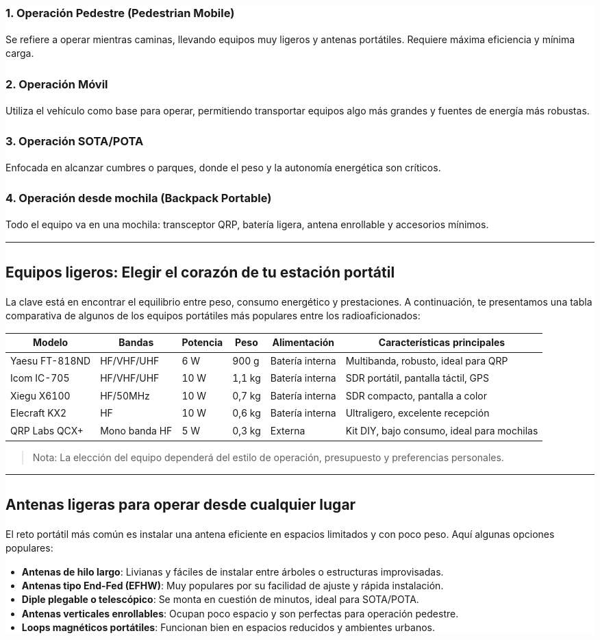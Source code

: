### 1. **Operación Pedestre (Pedestrian Mobile)**

Se refiere a operar mientras caminas, llevando equipos muy ligeros y antenas portátiles. Requiere máxima eficiencia y mínima carga.

### 2. **Operación Móvil**

Utiliza el vehículo como base para operar, permitiendo transportar equipos algo más grandes y fuentes de energía más robustas.

### 3. **Operación SOTA/POTA**

Enfocada en alcanzar cumbres o parques, donde el peso y la autonomía energética son críticos.

### 4. **Operación desde mochila (Backpack Portable)**

Todo el equipo va en una mochila: transceptor QRP, batería ligera, antena enrollable y accesorios mínimos.

---

## Equipos ligeros: Elegir el corazón de tu estación portátil

La clave está en encontrar el equilibrio entre peso, consumo energético y prestaciones. A continuación, te presentamos una tabla comparativa de algunos de los equipos portátiles más populares entre los radioaficionados:

| Modelo                | Bandas         | Potencia | Peso    | Alimentación    | Características principales                |
|-----------------------|---------------|----------|---------|-----------------|--------------------------------------------|
| Yaesu FT-818ND        | HF/VHF/UHF    | 6 W      | 900 g   | Batería interna | Multibanda, robusto, ideal para QRP        |
| Icom IC-705           | HF/VHF/UHF    | 10 W     | 1,1 kg  | Batería interna | SDR portátil, pantalla táctil, GPS         |
| Xiegu X6100           | HF/50MHz      | 10 W     | 0,7 kg  | Batería interna | SDR compacto, pantalla a color             |
| Elecraft KX2          | HF            | 10 W     | 0,6 kg  | Batería interna | Ultraligero, excelente recepción           |
| QRP Labs QCX+         | Mono banda HF | 5 W      | 0,3 kg  | Externa         | Kit DIY, bajo consumo, ideal para mochilas |

> Nota: La elección del equipo dependerá del estilo de operación, presupuesto y preferencias personales.

---

## Antenas ligeras para operar desde cualquier lugar

El reto portátil más común es instalar una antena eficiente en espacios limitados y con poco peso. Aquí algunas opciones populares:

- **Antenas de hilo largo**: Livianas y fáciles de instalar entre árboles o estructuras improvisadas.
- **Antenas tipo End-Fed (EFHW)**: Muy populares por su facilidad de ajuste y rápida instalación.
- **Diple plegable o telescópico**: Se monta en cuestión de minutos, ideal para SOTA/POTA.
- **Antenas verticales enrollables**: Ocupan poco espacio y son perfectas para operación pedestre.
- **Loops magnéticos portátiles**: Funcionan bien en espacios reducidos y ambientes urbanos.
